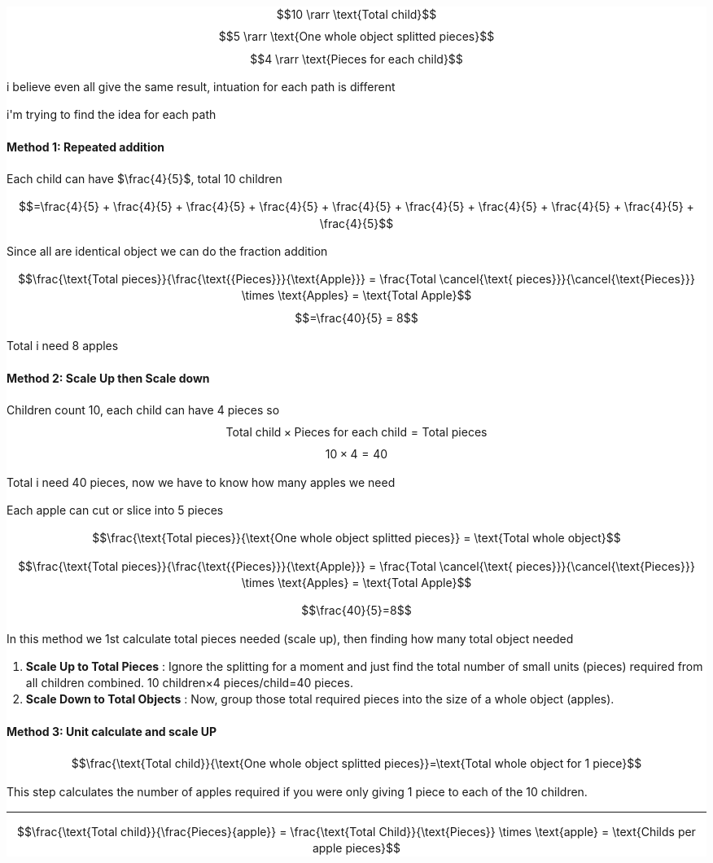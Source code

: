 $$10 \rarr \text{Total child}$$
$$5 \rarr \text{One whole object splitted pieces}$$
$$4 \rarr \text{Pieces for each child}$$

i believe even all give the same result, intuation for each path is different 

i'm trying to find the idea for each path


#### Method 1: Repeated addition

Each child can have $\frac{4}{5}$, total 10 children 

$$=\frac{4}{5} + \frac{4}{5} + \frac{4}{5} + \frac{4}{5} + \frac{4}{5} + \frac{4}{5} + \frac{4}{5} + \frac{4}{5} + \frac{4}{5} + \frac{4}{5}$$

Since all are identical object we can do the fraction addition

$$\frac{\text{Total pieces}}{\frac{\text{{Pieces}}}{\text{Apple}}} = \frac{Total \cancel{\text{ pieces}}}{\cancel{\text{Pieces}}} \times \text{Apples} = \text{Total Apple}$$
$$=\frac{40}{5} = 8$$

Total i need 8 apples

#### Method 2: Scale Up then Scale down

Children count 10, each child can have 4 pieces so
$$\text{Total child} \times \text{Pieces for each child} = \text{Total pieces}$$
$$10 \times 4 = 40$$

Total i need 40 pieces, now we have to know how many apples we need

Each apple can cut or slice into 5 pieces

$$\frac{\text{Total pieces}}{\text{One whole object splitted pieces}} = \text{Total whole object}$$

$$\frac{\text{Total pieces}}{\frac{\text{{Pieces}}}{\text{Apple}}} = \frac{Total \cancel{\text{ pieces}}}{\cancel{\text{Pieces}}} \times \text{Apples} = \text{Total Apple}$$

$$\frac{40}{5}=8$$

In this method we 1st calculate total pieces needed (scale up), then finding how many total object needed

1. **Scale Up to Total Pieces** : Ignore the splitting for a moment and just find the total number of small units (pieces) required from all children combined. 10 children×4 pieces/child=40 pieces.
2. **Scale Down to Total Objects** : Now, group those total required pieces into the size of a whole object (apples).

#### Method 3: Unit calculate and scale UP

$$\frac{\text{Total child}}{\text{One whole object splitted pieces}}=\text{Total whole object for 1 piece}$$

This step calculates the number of apples required if you were only giving 1 piece to each of the 10 children.

---
$$\frac{\text{Total child}}{\frac{Pieces}{apple}} = \frac{\text{Total Child}}{\text{Pieces}} \times \text{apple} = \text{Childs per apple pieces}$$
